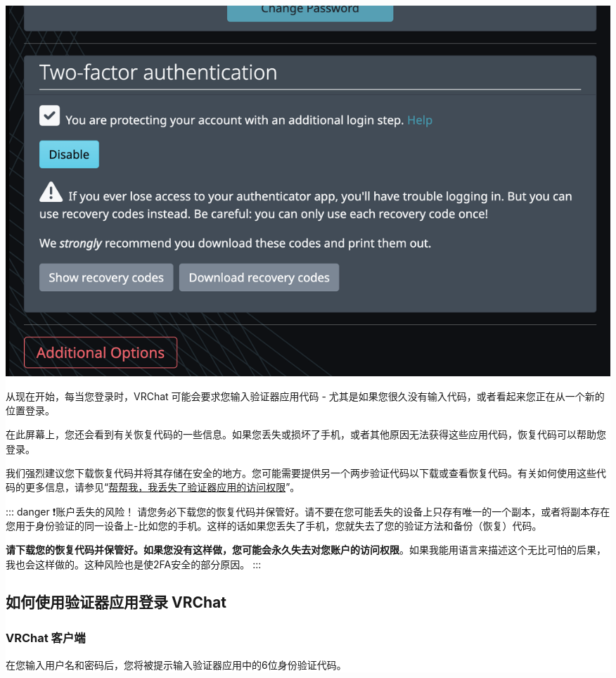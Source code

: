 ![img](../img/setup-2fa-8.png)

从现在开始，每当您登录时，VRChat 可能会要求您输入验证器应用代码 - 尤其是如果您很久没有输入代码，或者看起来您正在从一个新的位置登录。

在此屏幕上，您还会看到有关恢复代码的一些信息。如果您丢失或损坏了手机，或者其他原因无法获得这些应用代码，恢复代码可以帮助您登录。

我们强烈建议您下载恢复代码并将其存储在安全的地方。您可能需要提供另一个两步验证代码以下载或查看恢复代码。有关如何使用这些代码的更多信息，请参见“[帮帮我，我丢失了验证器应用的访问权限](内容填充)”。

::: danger ❗️账户丢失的风险！
请您务必下载您的恢复代码并保管好。请不要在您可能丢失的设备上只存有唯一的一个副本，或者将副本存在您用于身份验证的同一设备上-比如您的手机。这样的话如果您丢失了手机，您就失去了您的验证方法和备份（恢复）代码。

**请下载您的恢复代码并保管好。如果您没有这样做，您可能会永久失去对您账户的访问权限**。如果我能用语言来描述这个无比可怕的后果，我也会这样做的。这种风险也是使2FA安全的部分原因。
:::

## **如何使用验证器应用登录 VRChat**

### VRChat 客户端

在您输入用户名和密码后，您将被提示输入验证器应用中的6位身份验证代码。
